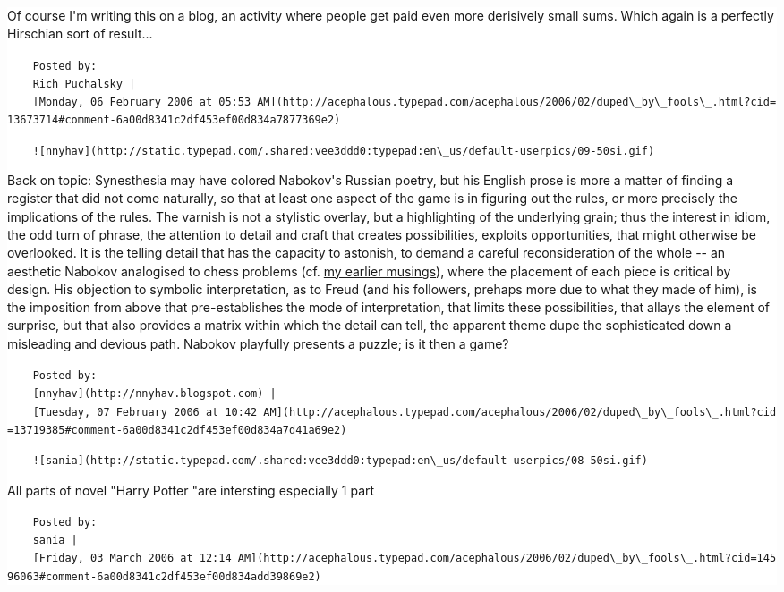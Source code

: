 Of course I'm writing this on a blog, an activity where people get paid even more derisively small sums.  Which again is a perfectly Hirschian sort of result... 

	

		Posted by:
		Rich Puchalsky |
		[Monday, 06 February 2006 at 05:53 AM](http://acephalous.typepad.com/acephalous/2006/02/duped\_by\_fools\_.html?cid=13673714#comment-6a00d8341c2df453ef00d834a7877369e2)

[]()

	

		![nnyhav](http://static.typepad.com/.shared:vee3ddd0:typepad:en\_us/default-userpics/09-50si.gif)
	

	

		

Back on topic: Synesthesia may have colored Nabokov's Russian poetry, but his English prose is more a matter of finding a register that did not come naturally, so that at least one aspect of the game is in figuring out the rules, or more precisely the implications of the rules. The varnish is not a stylistic overlay, but a highlighting of the underlying grain; thus the interest in idiom, the odd turn of phrase, the attention to detail and craft that creates possibilities, exploits opportunities, that might otherwise be overlooked. It is the telling detail that has the capacity to astonish, to demand a careful reconsideration of the whole -- an aesthetic Nabokov analogised to chess problems (cf. [my earlier musings](http://nnyhav.blogspot.com/2005/09/nabokovs-theme.html)), where the placement of each piece is critical by design. His objection to symbolic interpretation, as to Freud (and his followers, prehaps more due to what they made of him), is the imposition from above that pre-establishes the mode of interpretation, that limits these possibilities, that allays the element of surprise, but that also provides a matrix within which the detail can tell, the apparent theme dupe the sophisticated down a misleading and devious path. Nabokov playfully presents a puzzle; is it then a game? 

	

		Posted by:
		[nnyhav](http://nnyhav.blogspot.com) |
		[Tuesday, 07 February 2006 at 10:42 AM](http://acephalous.typepad.com/acephalous/2006/02/duped\_by\_fools\_.html?cid=13719385#comment-6a00d8341c2df453ef00d834a7d41a69e2)

[]()

	

		![sania](http://static.typepad.com/.shared:vee3ddd0:typepad:en\_us/default-userpics/08-50si.gif)
	

	

		

All parts of novel "Harry Potter "are intersting especially 1 part

	

		Posted by:
		sania |
		[Friday, 03 March 2006 at 12:14 AM](http://acephalous.typepad.com/acephalous/2006/02/duped\_by\_fools\_.html?cid=14596063#comment-6a00d8341c2df453ef00d834add39869e2)
